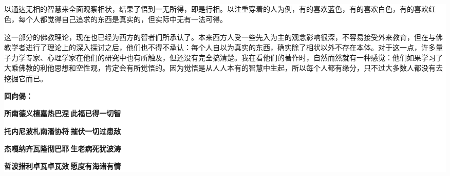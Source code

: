 以通达无相的智慧来全面观察相状，结果了悟到一无所得，即是行相。以注重穿着的人为例，有的喜欢蓝色，有的喜欢白色，有的喜欢红色，每个人都觉得自己追求的东西是真实的，但实际中无有一法可得。

这一部分的佛教理论，现在也已经为西方的智者们所承认了。本来西方人受一些先入为主的观念影响很深，不容易接受外来教育，但在与佛教学者进行了理论上的深入探讨之后，他们也不得不承认：每个人自以为真实的东西，确实除了相状以外不存在本体。对于这一点，许多量子力学专家、心理学家在他们的研究中也有所触及，但还没有完全搞清楚。我在看他们的著作时，自然而然就有一种感觉：他们如果学习了大乘佛教的利他思想和空性观，肯定会有所觉悟的。因为觉悟是从人人本有的智慧中生起，所以每个人都有缘分，只不过大多数人都没有去挖掘它而已。

**回向偈：**

**所南德义檀嘉热巴涅 此福已得一切智**

**托内尼波札南潘协将 摧伏一切过患敌**

**杰嘎纳齐瓦隆彻巴耶 生老病死犹波涛**

**哲波措利卓瓦卓瓦效 愿度有海诸有情**

